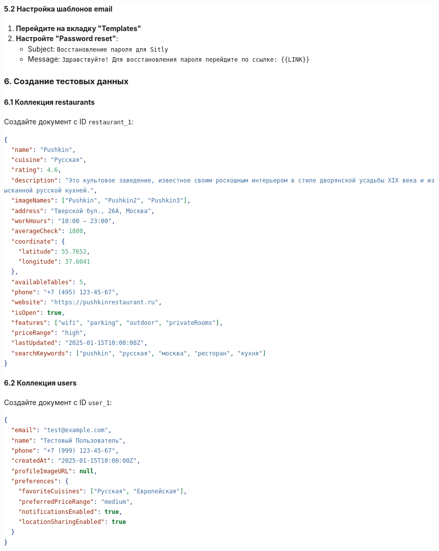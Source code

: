 #### 5.2 Настройка шаблонов email

1. **Перейдите на вкладку "Templates"**
2. **Настройте "Password reset"**:
   - Subject: `Восстановление пароля для Sitly`
   - Message: `Здравствуйте! Для восстановления пароля перейдите по ссылке: {{LINK}}`

### 6. Создание тестовых данных

#### 6.1 Коллекция restaurants

Создайте документ с ID `restaurant_1`:

```json
{
  "name": "Pushkin",
  "cuisine": "Русская",
  "rating": 4.6,
  "description": "Это культовое заведение, известное своим роскошным интерьером в стиле дворянской усадьбы XIX века и изысканной русской кухней.",
  "imageNames": ["Pushkin", "Pushkin2", "Pushkin3"],
  "address": "Тверской бул., 26А, Москва",
  "workHours": "10:00 – 23:00",
  "averageCheck": 1800,
  "coordinate": {
    "latitude": 55.7652,
    "longitude": 37.6041
  },
  "availableTables": 5,
  "phone": "+7 (495) 123-45-67",
  "website": "https://pushkinrestaurant.ru",
  "isOpen": true,
  "features": ["wifi", "parking", "outdoor", "privateRooms"],
  "priceRange": "high",
  "lastUpdated": "2025-01-15T10:00:00Z",
  "searchKeywords": ["pushkin", "русская", "москва", "ресторан", "кухня"]
}
```

#### 6.2 Коллекция users

Создайте документ с ID `user_1`:

```json
{
  "email": "test@example.com",
  "name": "Тестовый Пользователь",
  "phone": "+7 (999) 123-45-67",
  "createdAt": "2025-01-15T10:00:00Z",
  "profileImageURL": null,
  "preferences": {
    "favoriteCuisines": ["Русская", "Европейская"],
    "preferredPriceRange": "medium",
    "notificationsEnabled": true,
    "locationSharingEnabled": true
  }
}
```
